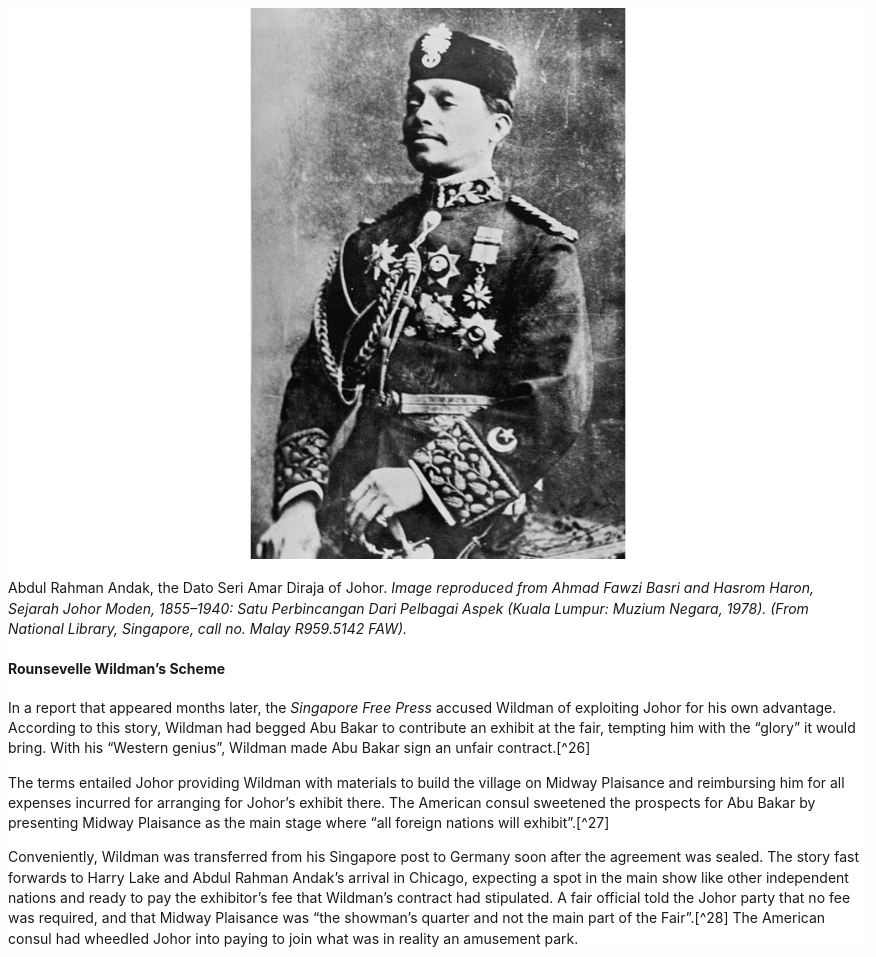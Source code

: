 ![](/images/Vol%2018%20Issue%203/Johor%201893/Abdul_Rahman.png)
<div style="background-color: white;"> Abdul Rahman Andak, the Dato Seri Amar Diraja of Johor. <i>Image reproduced from Ahmad Fawzi Basri and Hasrom Haron, Sejarah Johor Moden, 1855–1940: Satu Perbincangan Dari Pelbagai Aspek (Kuala Lumpur: Muzium Negara, 1978). (From National Library, Singapore, call no. Malay R959.5142 FAW).</i>
</div>

#### **Rounsevelle Wildman’s Scheme**

In a report that appeared months later, the *Singapore Free Press* accused Wildman of exploiting Johor for his own advantage. According to this story, Wildman had begged Abu Bakar to contribute an exhibit at the fair, tempting him with the “glory” it would bring. With his “Western genius”, Wildman made Abu Bakar sign an unfair contract.[^26]

The terms entailed Johor providing Wildman with materials to build the village on Midway Plaisance and reimbursing him for all expenses incurred for arranging for Johor’s exhibit there. The American consul sweetened the prospects for Abu Bakar by presenting Midway Plaisance as the main stage where “all foreign nations will exhibit”.[^27]

Conveniently, Wildman was transferred from his Singapore post to Germany soon after the agreement was sealed. The story fast forwards to Harry Lake and Abdul Rahman Andak’s arrival in Chicago, expecting a spot in the main show like other independent nations and ready to pay the exhibitor’s fee that Wildman’s contract had stipulated. A fair official told the Johor party that no fee was required, and that Midway Plaisance was “the showman’s quarter and not the main part of the Fair”.[^28] The American consul had wheedled Johor into paying to join what was in reality an amusement park. 


[^1]: Johor’s borders had been cemented in the 1855 Anglo-Johor Treaty. Its sovereignty was legally established in a case involving Sultan Abu Bakar and Englishwoman Jenny Mighell, who sued him for breaching a marriage contract, but lost because the Foreign Office recognised Abu Bakar as a “foreign ruler” and therefore fell outside the jurisdiction of British courts. The Johor Constitution, or *Undang-undang Tubuh Kerajaan Johor*, was introduced in 1895.
[^2]: “[Summary of Home News](https://eresources.nlb.gov.sg/newspapers/Digitised/Article/straitsindependent18900813-1.2.11),” *Straits Independent and Penang Chronicle*, 13 August 1890, 4. (From NewspaperSG)
[^3]: Rounsevelle Wildman, [*Tales of the Malayan Coast: From Penang to the Philippines*](https://catalogue.nlb.gov.sg/cgi-bin/spydus.exe/ENQ/WPAC/BIBENQ?SETLVL=1&BRN=5028886) (Boston: Pothrop Pub., c.1899). (From National Library, Singapore, call no. RRARE 398.2 WIL)
[^4]: Wildman, [*Tales of the Malayan Coast*](https://catalogue.nlb.gov.sg/cgi-bin/spydus.exe/ENQ/WPAC/BIBENQ?SETLVL=1&BRN=5028886), 289–90.
[^5]: “[In the Malacca Straits](http://eresources.nlb.gov.sg/newspapers/Digitised/Article/singfreepressb18911031-1.2.11),” *Singapore Free Press*, 31 October 1891, 3. (From NewspaperSG)
[^6]: “[Editorials](http://eresources.nlb.gov.sg/newspapers/Digitised/Article/stweekly18920713-1.2.35),” *Straits Times Weekly Issue*, 13 July 1892, 7 (From NewspaperSG). If the Colony was absent, the *Straits Times* warned, Johor officials might have to “explain casually that attached to Johore there is a port called Singapore”.
[^7]: “[Editorials](http://eresources.nlb.gov.sg/newspapers/Digitised/Article/stweekly18920713-1.2.35).”
[^8]: “A Malay Village at the World’s Fair,” *Sun* 59, no. 283 (9 June 1892): 3, https://chroniclingamerica.loc.gov/lccn/sn83030272/1892-06-09/ed-1/seq-3/.
[^9]: “Sultan of Johore,” *Roanoke Times* 10, no. 282 (12 August 1892): 2, https://chroniclingamerica.loc.gov/lccn/sn86071868/1892-08-12/ed-1/seq-2/. 
[^10]: “The Sultan of Johore,” *Evening Star*, 24 March 1893, 7, https://chroniclingamerica.loc.gov/lccn/sn83045462/1893-03-24/ed-1/seq-7.
[^11]: “[Tribute to Mr. Wildman](http://eresources.nlb.gov.sg/newspapers/Digitised/Article/stweekly18930314-1.2.35),” *Straits Times Weekly Issue*, 14 March 1893, 7 (From NewspaperSG)
[^12]: “[Rajah Rahman](http://eresources.nlb.gov.sg/newspapers/Digitised/Article/singfreepressb18930527-1.2.13),” *Singapore Free Press*, 27 May 1893, 3. (From NewspaperSG)
[^13]: “[Wednesday, 22nd February](https://eresources.nlb.gov.sg/newspapers/Digitised/Article/stweekly18930228-1.2.10),” *Straits Times Weekly Issue*, 28 February 1893, 2. (From NewspaperSG)
[^14]: “[Rajah Rahman](http://eresources.nlb.gov.sg/newspapers/Digitised/Article/singfreepressb18930527-1.2.13).”